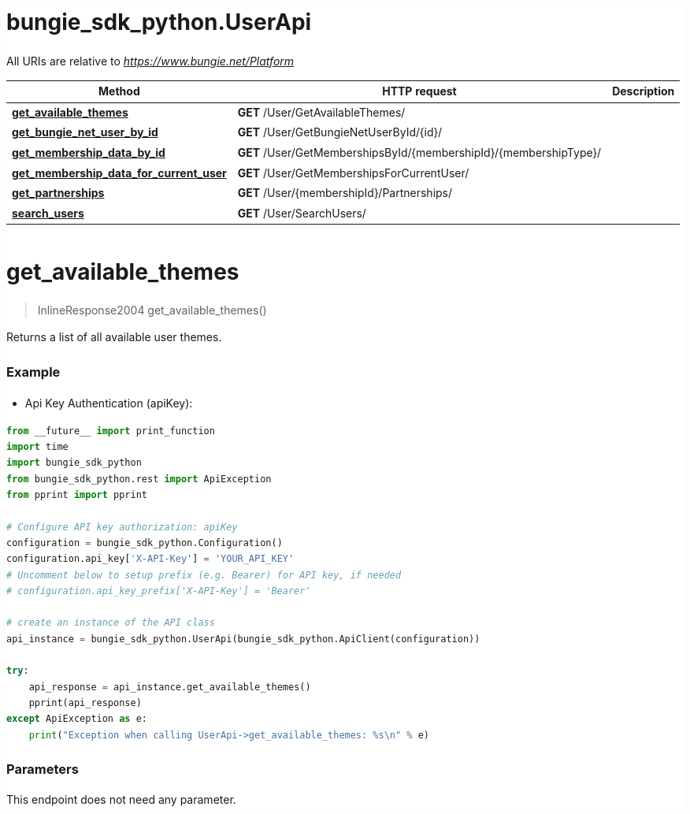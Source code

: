 # bungie_sdk_python.UserApi

All URIs are relative to *https://www.bungie.net/Platform*

Method | HTTP request | Description
------------- | ------------- | -------------
[**get_available_themes**](UserApi.md#get_available_themes) | **GET** /User/GetAvailableThemes/ | 
[**get_bungie_net_user_by_id**](UserApi.md#get_bungie_net_user_by_id) | **GET** /User/GetBungieNetUserById/{id}/ | 
[**get_membership_data_by_id**](UserApi.md#get_membership_data_by_id) | **GET** /User/GetMembershipsById/{membershipId}/{membershipType}/ | 
[**get_membership_data_for_current_user**](UserApi.md#get_membership_data_for_current_user) | **GET** /User/GetMembershipsForCurrentUser/ | 
[**get_partnerships**](UserApi.md#get_partnerships) | **GET** /User/{membershipId}/Partnerships/ | 
[**search_users**](UserApi.md#search_users) | **GET** /User/SearchUsers/ | 


# **get_available_themes**
> InlineResponse2004 get_available_themes()



Returns a list of all available user themes.

### Example

* Api Key Authentication (apiKey): 
```python
from __future__ import print_function
import time
import bungie_sdk_python
from bungie_sdk_python.rest import ApiException
from pprint import pprint

# Configure API key authorization: apiKey
configuration = bungie_sdk_python.Configuration()
configuration.api_key['X-API-Key'] = 'YOUR_API_KEY'
# Uncomment below to setup prefix (e.g. Bearer) for API key, if needed
# configuration.api_key_prefix['X-API-Key'] = 'Bearer'

# create an instance of the API class
api_instance = bungie_sdk_python.UserApi(bungie_sdk_python.ApiClient(configuration))

try:
    api_response = api_instance.get_available_themes()
    pprint(api_response)
except ApiException as e:
    print("Exception when calling UserApi->get_available_themes: %s\n" % e)
```

### Parameters
This endpoint does not need any parameter.
